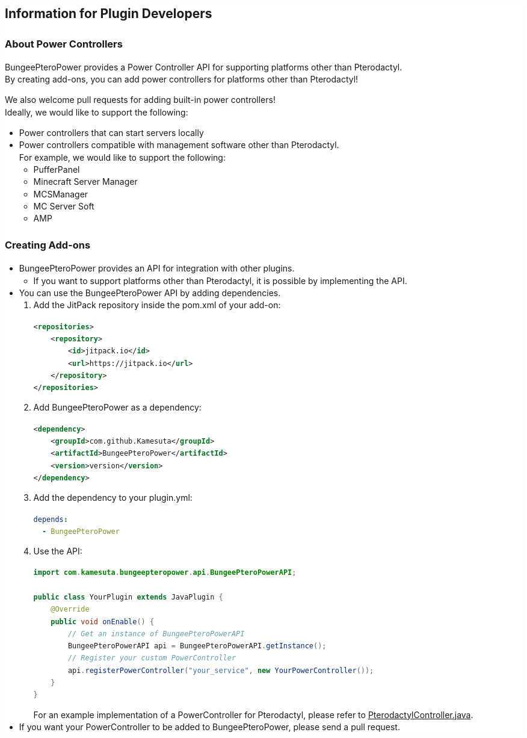 ## Information for Plugin Developers

### About Power Controllers

BungeePteroPower provides a Power Controller API for supporting platforms other than Pterodactyl.  
By creating add-ons, you can add power controllers for platforms other than Pterodactyl!

We also welcome pull requests for adding built-in power controllers!  
Ideally, we would like to support the following:
- Power controllers that can start servers locally
- Power controllers compatible with management software other than Pterodactyl.  
    For example, we would like to support the following:
    - PufferPanel
    - Minecraft Server Manager
    - MCSManager
    - MC Server Soft
    - AMP

### Creating Add-ons

- BungeePteroPower provides an API for integration with other plugins.
    - If you want to support platforms other than Pterodactyl, it is possible by implementing the API.
- You can use the BungeePteroPower API by adding dependencies.
    1. Add the JitPack repository inside the pom.xml of your add-on:
        ```xml
        <repositories>
            <repository>
                <id>jitpack.io</id>
                <url>https://jitpack.io</url>
            </repository>
        </repositories>
        ```
    2. Add BungeePteroPower as a dependency:
        ```xml
        <dependency>
            <groupId>com.github.Kamesuta</groupId>
            <artifactId>BungeePteroPower</artifactId>
            <version>version</version>
        </dependency>
        ```
    3. Add the dependency to your plugin.yml:
        ```yml
        depends:
          - BungeePteroPower
        ```
    4. Use the API:
        ```java
        import com.kamesuta.bungeepteropower.api.BungeePteroPowerAPI;

        public class YourPlugin extends JavaPlugin {
            @Override
            public void onEnable() {
                // Get an instance of BungeePteroPowerAPI
                BungeePteroPowerAPI api = BungeePteroPowerAPI.getInstance();
                // Register your custom PowerController
                api.registerPowerController("your_service", new YourPowerController());
            }
        }
        ```
        For an example implementation of a PowerController for Pterodactyl, please refer to [PterodactylController.java](./src/main/java/com/kamesuta/bungeepteropower/power/PterodactylController.java).
- If you want your PowerController to be added to BungeePteroPower, please send a pull request.
